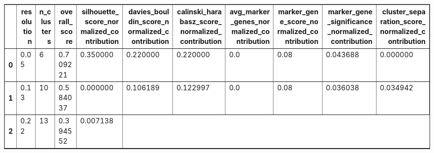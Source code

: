 

<div>
<style scoped>
    .dataframe tbody tr th:only-of-type {
        vertical-align: middle;
    }

    .dataframe tbody tr th {
        vertical-align: top;
    }

    .dataframe thead th {
        text-align: right;
    }
</style>
<table border="1" class="dataframe">
  <thead>
    <tr style="text-align: right;">
      <th></th>
      <th>resolution</th>
      <th>n_clusters</th>
      <th>overall_score</th>
      <th>silhouette_score_normalized_contribution</th>
      <th>davies_bouldin_score_normalized_contribution</th>
      <th>calinski_harabasz_score_normalized_contribution</th>
      <th>avg_marker_genes_normalized_contribution</th>
      <th>marker_gene_score_normalized_contribution</th>
      <th>marker_gene_significance_normalized_contribution</th>
      <th>cluster_separation_score_normalized_contribution</th>
    </tr>
  </thead>
  <tbody>
    <tr>
      <th>0</th>
      <td>0.05</td>
      <td>6</td>
      <td>0.709221</td>
      <td>0.350000</td>
      <td>0.220000</td>
      <td>0.220000</td>
      <td>0.0</td>
      <td>0.08</td>
      <td>0.043688</td>
      <td>0.000000</td>
    </tr>
    <tr>
      <th>1</th>
      <td>0.13</td>
      <td>10</td>
      <td>0.584037</td>
      <td>0.000000</td>
      <td>0.106189</td>
      <td>0.122997</td>
      <td>0.0</td>
      <td>0.08</td>
      <td>0.036038</td>
      <td>0.034942</td>
    </tr>
    <tr>
      <th>2</th>
      <td>0.22</td>
      <td>13</td>
      <td>0.394552</td>
      <td>0.007138</td>